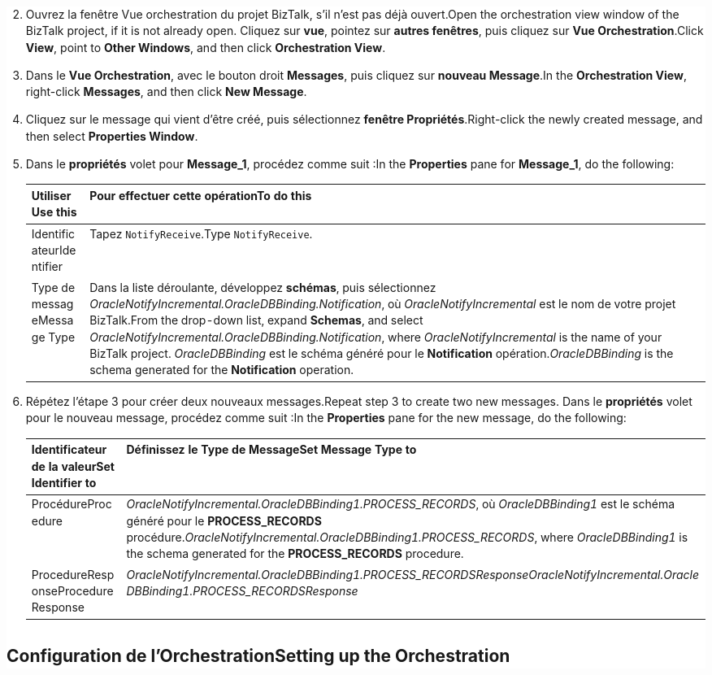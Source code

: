 2.  <span data-ttu-id="a343b-196">Ouvrez la fenêtre Vue orchestration du projet BizTalk, s’il n’est pas déjà ouvert.</span><span class="sxs-lookup"><span data-stu-id="a343b-196">Open the orchestration view window of the BizTalk project, if it is not already open.</span></span> <span data-ttu-id="a343b-197">Cliquez sur **vue**, pointez sur **autres fenêtres**, puis cliquez sur **Vue Orchestration**.</span><span class="sxs-lookup"><span data-stu-id="a343b-197">Click **View**, point to **Other Windows**, and then click **Orchestration View**.</span></span>  
  
3.  <span data-ttu-id="a343b-198">Dans le **Vue Orchestration**, avec le bouton droit **Messages**, puis cliquez sur **nouveau Message**.</span><span class="sxs-lookup"><span data-stu-id="a343b-198">In the **Orchestration View**, right-click **Messages**, and then click **New Message**.</span></span>  
  
4.  <span data-ttu-id="a343b-199">Cliquez sur le message qui vient d’être créé, puis sélectionnez **fenêtre Propriétés**.</span><span class="sxs-lookup"><span data-stu-id="a343b-199">Right-click the newly created message, and then select **Properties Window**.</span></span>  
  
5.  <span data-ttu-id="a343b-200">Dans le **propriétés** volet pour **Message_1**, procédez comme suit :</span><span class="sxs-lookup"><span data-stu-id="a343b-200">In the **Properties** pane for **Message_1**, do the following:</span></span>  
  
    |<span data-ttu-id="a343b-201">Utiliser</span><span class="sxs-lookup"><span data-stu-id="a343b-201">Use this</span></span>|<span data-ttu-id="a343b-202">Pour effectuer cette opération</span><span class="sxs-lookup"><span data-stu-id="a343b-202">To do this</span></span>|  
    |--------------|----------------|  
    |<span data-ttu-id="a343b-203">Identificateur</span><span class="sxs-lookup"><span data-stu-id="a343b-203">Identifier</span></span>|<span data-ttu-id="a343b-204">Tapez `NotifyReceive`.</span><span class="sxs-lookup"><span data-stu-id="a343b-204">Type `NotifyReceive`.</span></span>|  
    |<span data-ttu-id="a343b-205">Type de message</span><span class="sxs-lookup"><span data-stu-id="a343b-205">Message Type</span></span>|<span data-ttu-id="a343b-206">Dans la liste déroulante, développez **schémas**, puis sélectionnez *OracleNotifyIncremental.OracleDBBinding.Notification*, où *OracleNotifyIncremental* est le nom de votre projet BizTalk.</span><span class="sxs-lookup"><span data-stu-id="a343b-206">From the drop-down list, expand **Schemas**, and select *OracleNotifyIncremental.OracleDBBinding.Notification*, where *OracleNotifyIncremental* is the name of your BizTalk project.</span></span> <span data-ttu-id="a343b-207">*OracleDBBinding* est le schéma généré pour le **Notification** opération.</span><span class="sxs-lookup"><span data-stu-id="a343b-207">*OracleDBBinding* is the schema generated for the **Notification** operation.</span></span>|  
  
6.  <span data-ttu-id="a343b-208">Répétez l’étape 3 pour créer deux nouveaux messages.</span><span class="sxs-lookup"><span data-stu-id="a343b-208">Repeat step 3 to create two new messages.</span></span> <span data-ttu-id="a343b-209">Dans le **propriétés** volet pour le nouveau message, procédez comme suit :</span><span class="sxs-lookup"><span data-stu-id="a343b-209">In the **Properties** pane for the new message, do the following:</span></span>  
  
    |<span data-ttu-id="a343b-210">Identificateur de la valeur</span><span class="sxs-lookup"><span data-stu-id="a343b-210">Set Identifier to</span></span>|<span data-ttu-id="a343b-211">Définissez le Type de Message</span><span class="sxs-lookup"><span data-stu-id="a343b-211">Set Message Type to</span></span>|  
    |-----------------------|-------------------------|  
    |<span data-ttu-id="a343b-212">Procédure</span><span class="sxs-lookup"><span data-stu-id="a343b-212">Procedure</span></span>|<span data-ttu-id="a343b-213">*OracleNotifyIncremental.OracleDBBinding1.PROCESS_RECORDS*, où *OracleDBBinding1* est le schéma généré pour le **PROCESS_RECORDS** procédure.</span><span class="sxs-lookup"><span data-stu-id="a343b-213">*OracleNotifyIncremental.OracleDBBinding1.PROCESS_RECORDS*, where  *OracleDBBinding1* is the schema generated for the **PROCESS_RECORDS** procedure.</span></span>|  
    |<span data-ttu-id="a343b-214">ProcedureResponse</span><span class="sxs-lookup"><span data-stu-id="a343b-214">ProcedureResponse</span></span>|<span data-ttu-id="a343b-215">*OracleNotifyIncremental.OracleDBBinding1.PROCESS_RECORDSResponse*</span><span class="sxs-lookup"><span data-stu-id="a343b-215">*OracleNotifyIncremental.OracleDBBinding1.PROCESS_RECORDSResponse*</span></span>|  
  
## <a name="setting-up-the-orchestration"></a><span data-ttu-id="a343b-216">Configuration de l’Orchestration</span><span class="sxs-lookup"><span data-stu-id="a343b-216">Setting up the Orchestration</span></span>  